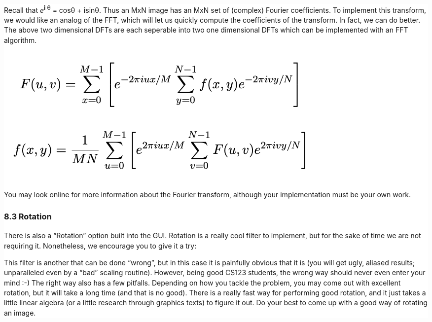 Recall that *e*<sup>**i** θ</sup> = cosθ + **i**sinθ. Thus an MxN image has an MxN set of (complex) Fourier coefficients. To implement this transform, we would like an analog of the FFT, which will let us quickly compute the coefficients of the transform. In fact, we can do better. The above two dimensional DFTs are each seperable into two one dimensional DFTs which can be implemented with an FFT algorithm.

![separable DFT for FFT](/filter/images/1DDFTforFFT.png)

You may look online for more information about the Fourier transform, although your implementation must be your own work.

### 8.3 Rotation
There is also a “Rotation” option built into the GUI. Rotation is a really cool filter to implement, but for the sake of time we are not requiring it. Nonetheless, we encourage you to give it a try:

This filter is another that can be done “wrong”, but in this case it is painfully obvious that it is (you will get ugly, aliased results; unparalleled even by a “bad” scaling routine). However, being good CS123 students, the wrong way should never even enter your mind :-) The right way also has a few pitfalls. Depending on how you tackle the problem, you may come out with excellent rotation, but it will take a long time (and that is no good). There is a really fast way for performing good rotation, and it just takes a little linear algebra (or a little research through graphics texts) to figure it out. Do your best to come up with a good way of rotating an image.

[^1]: Available here: http://people.csail.mit.edu/sparis/bf_course/

